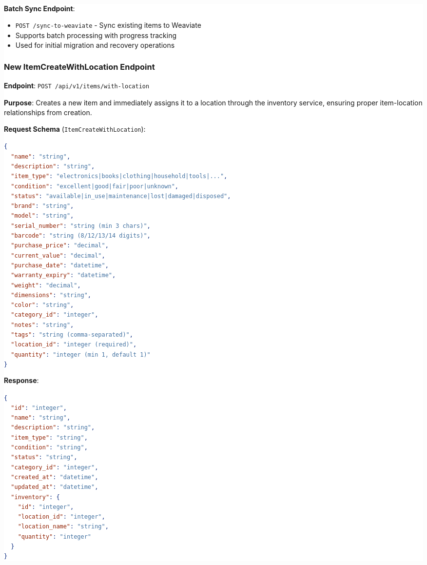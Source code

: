 **Batch Sync Endpoint**:
- `POST /sync-to-weaviate` - Sync existing items to Weaviate
- Supports batch processing with progress tracking
- Used for initial migration and recovery operations

### New ItemCreateWithLocation Endpoint

**Endpoint**: `POST /api/v1/items/with-location`

**Purpose**: Creates a new item and immediately assigns it to a location through the inventory service, ensuring proper item-location relationships from creation.

**Request Schema** (`ItemCreateWithLocation`):
```json
{
  "name": "string",
  "description": "string",
  "item_type": "electronics|books|clothing|household|tools|...",
  "condition": "excellent|good|fair|poor|unknown",
  "status": "available|in_use|maintenance|lost|damaged|disposed",
  "brand": "string",
  "model": "string", 
  "serial_number": "string (min 3 chars)",
  "barcode": "string (8/12/13/14 digits)",
  "purchase_price": "decimal",
  "current_value": "decimal",
  "purchase_date": "datetime",
  "warranty_expiry": "datetime",
  "weight": "decimal",
  "dimensions": "string",
  "color": "string",
  "category_id": "integer",
  "notes": "string",
  "tags": "string (comma-separated)",
  "location_id": "integer (required)",
  "quantity": "integer (min 1, default 1)"
}
```

**Response**:
```json
{
  "id": "integer",
  "name": "string",
  "description": "string",
  "item_type": "string",
  "condition": "string", 
  "status": "string",
  "category_id": "integer",
  "created_at": "datetime",
  "updated_at": "datetime",
  "inventory": {
    "id": "integer",
    "location_id": "integer",
    "location_name": "string",
    "quantity": "integer"
  }
}
```
